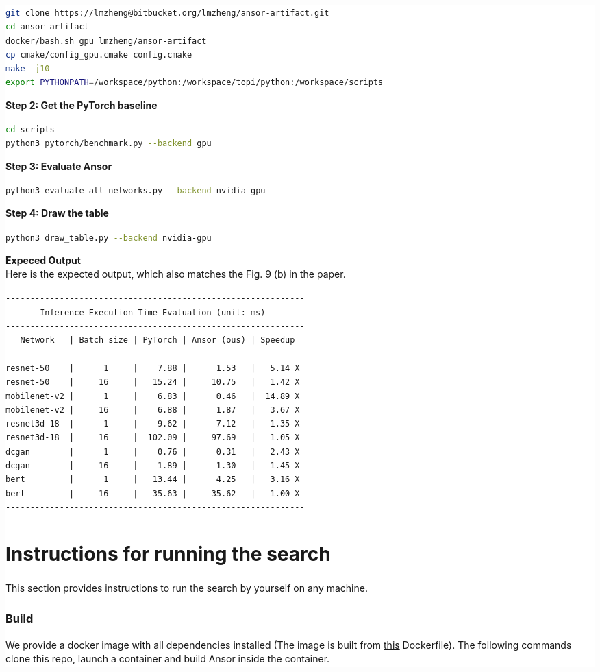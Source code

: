 ```bash
git clone https://lmzheng@bitbucket.org/lmzheng/ansor-artifact.git  
cd ansor-artifact  
docker/bash.sh gpu lmzheng/ansor-artifact  
cp cmake/config_gpu.cmake config.cmake  
make -j10
export PYTHONPATH=/workspace/python:/workspace/topi/python:/workspace/scripts
```

**Step 2: Get the PyTorch baseline**  

```bash
cd scripts
python3 pytorch/benchmark.py --backend gpu
```
  
**Step 3: Evaluate Ansor**  

```bash
python3 evaluate_all_networks.py --backend nvidia-gpu
```

**Step 4: Draw the table**  

```bash
python3 draw_table.py --backend nvidia-gpu
```

**Expeced Output**  
Here is the expected output, which also matches the Fig. 9 (b) in the paper.
```
-------------------------------------------------------------
       Inference Execution Time Evaluation (unit: ms)
-------------------------------------------------------------
   Network   | Batch size | PyTorch | Ansor (ous) | Speedup
-------------------------------------------------------------
resnet-50    |      1     |    7.88 |      1.53   |   5.14 X
resnet-50    |     16     |   15.24 |     10.75   |   1.42 X
mobilenet-v2 |      1     |    6.83 |      0.46   |  14.89 X
mobilenet-v2 |     16     |    6.88 |      1.87   |   3.67 X
resnet3d-18  |      1     |    9.62 |      7.12   |   1.35 X
resnet3d-18  |     16     |  102.09 |     97.69   |   1.05 X
dcgan        |      1     |    0.76 |      0.31   |   2.43 X
dcgan        |     16     |    1.89 |      1.30   |   1.45 X
bert         |      1     |   13.44 |      4.25   |   3.16 X
bert         |     16     |   35.63 |     35.62   |   1.00 X
-------------------------------------------------------------
```

# Instructions for running the search
This section provides instructions to run the search by yourself on any machine.

### Build
We provide a docker image with all dependencies installed (The image is built from [this](docker/Dockerfile.ansor-artifact) Dockerfile).
The following commands clone this repo, launch a container and build Ansor inside the container.

